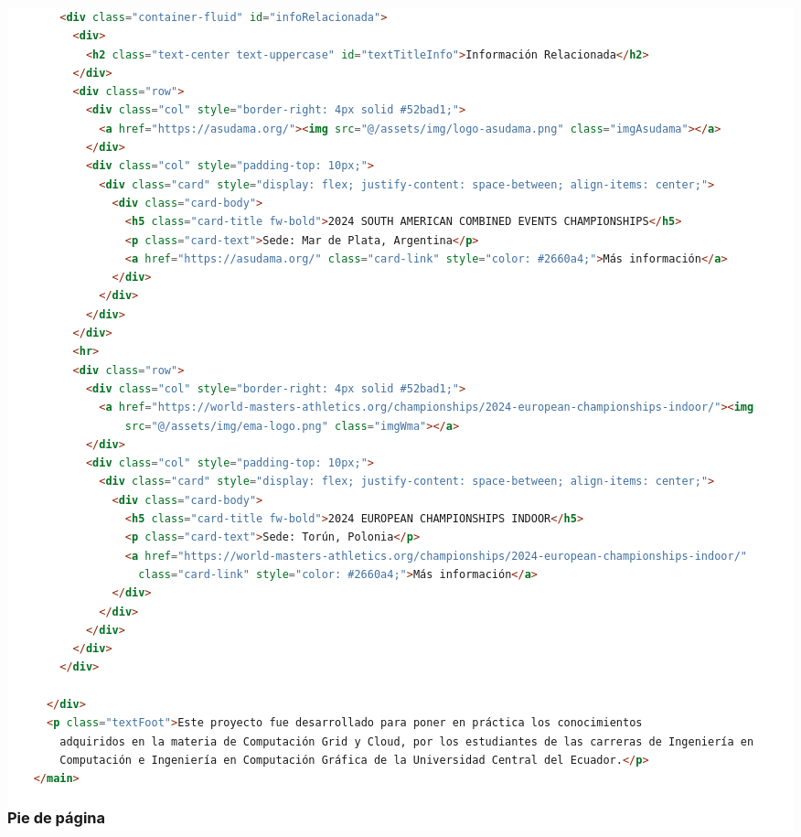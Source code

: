 ```html
        <div class="container-fluid" id="infoRelacionada">
          <div>
            <h2 class="text-center text-uppercase" id="textTitleInfo">Información Relacionada</h2>
          </div>
          <div class="row">
            <div class="col" style="border-right: 4px solid #52bad1;">
              <a href="https://asudama.org/"><img src="@/assets/img/logo-asudama.png" class="imgAsudama"></a>
            </div>
            <div class="col" style="padding-top: 10px;">
              <div class="card" style="display: flex; justify-content: space-between; align-items: center;">
                <div class="card-body">
                  <h5 class="card-title fw-bold">2024 SOUTH AMERICAN COMBINED EVENTS CHAMPIONSHIPS</h5>
                  <p class="card-text">Sede: Mar de Plata, Argentina</p>
                  <a href="https://asudama.org/" class="card-link" style="color: #2660a4;">Más información</a>
                </div>
              </div>
            </div>
          </div>
          <hr>
          <div class="row">
            <div class="col" style="border-right: 4px solid #52bad1;">
              <a href="https://world-masters-athletics.org/championships/2024-european-championships-indoor/"><img
                  src="@/assets/img/ema-logo.png" class="imgWma"></a>
            </div>
            <div class="col" style="padding-top: 10px;">
              <div class="card" style="display: flex; justify-content: space-between; align-items: center;">
                <div class="card-body">
                  <h5 class="card-title fw-bold">2024 EUROPEAN CHAMPIONSHIPS INDOOR</h5>
                  <p class="card-text">Sede: Torún, Polonia</p>
                  <a href="https://world-masters-athletics.org/championships/2024-european-championships-indoor/"
                    class="card-link" style="color: #2660a4;">Más información</a>
                </div>
              </div>
            </div>
          </div>
        </div>

      </div>
      <p class="textFoot">Este proyecto fue desarrollado para poner en práctica los conocimientos
        adquiridos en la materia de Computación Grid y Cloud, por los estudiantes de las carreras de Ingeniería en
        Computación e Ingeniería en Computación Gráfica de la Universidad Central del Ecuador.</p>
    </main>
```
### Pie de página
